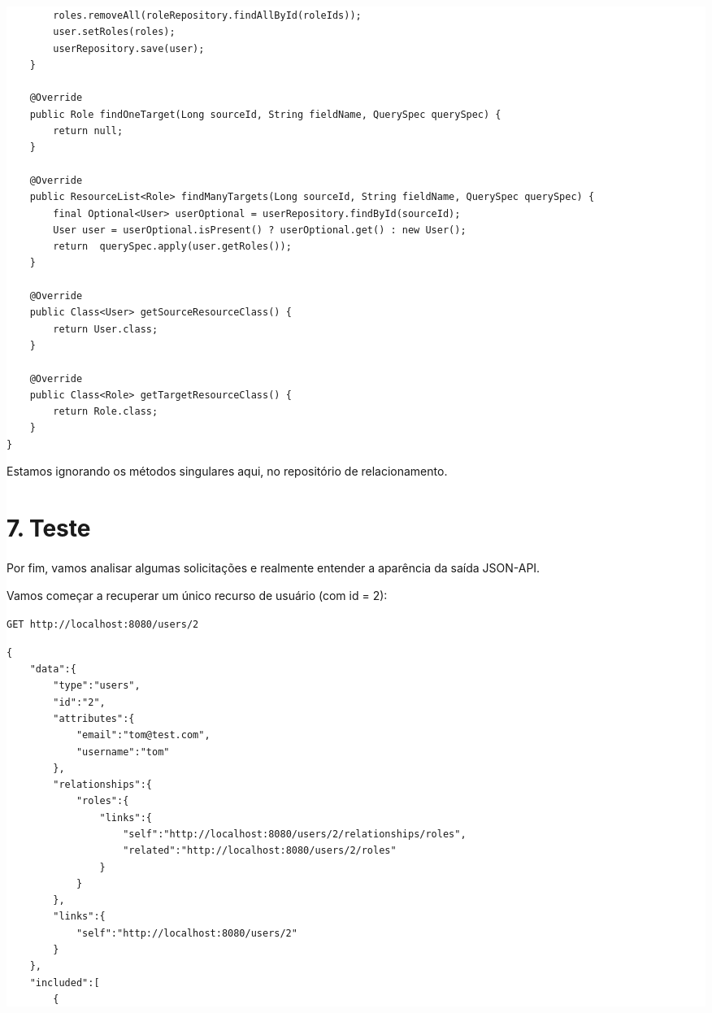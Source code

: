 ```
        roles.removeAll(roleRepository.findAllById(roleIds));
        user.setRoles(roles);
        userRepository.save(user);
    }

    @Override
    public Role findOneTarget(Long sourceId, String fieldName, QuerySpec querySpec) {
        return null;
    }

    @Override
    public ResourceList<Role> findManyTargets(Long sourceId, String fieldName, QuerySpec querySpec) {
        final Optional<User> userOptional = userRepository.findById(sourceId);
        User user = userOptional.isPresent() ? userOptional.get() : new User();
        return  querySpec.apply(user.getRoles());
    }

    @Override
    public Class<User> getSourceResourceClass() {
        return User.class;
    }

    @Override
    public Class<Role> getTargetResourceClass() {
        return Role.class;
    }
}
```

Estamos ignorando os métodos singulares aqui, no repositório de relacionamento.

# 7. Teste
Por fim, vamos analisar algumas solicitações e realmente entender a aparência da saída JSON-API.

Vamos começar a recuperar um único recurso de usuário (com id = 2):

```
GET http://localhost:8080/users/2
```

```
{
    "data":{
        "type":"users",
        "id":"2",
        "attributes":{
            "email":"tom@test.com",
            "username":"tom"
        },
        "relationships":{
            "roles":{
                "links":{
                    "self":"http://localhost:8080/users/2/relationships/roles",
                    "related":"http://localhost:8080/users/2/roles"
                }
            }
        },
        "links":{
            "self":"http://localhost:8080/users/2"
        }
    },
    "included":[
        {
```